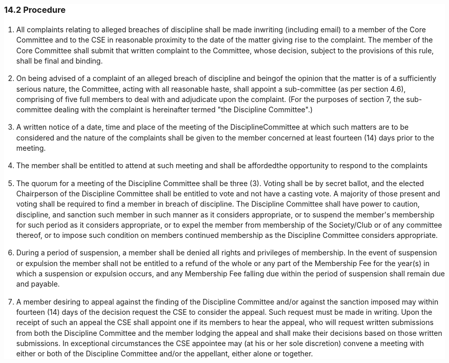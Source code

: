 ### 14.2 Procedure

1.  All complaints relating to alleged breaches of discipline shall be
    made inwriting (including email) to a member of the Core Committee
    and to the CSE in reasonable proximity to the date of the matter
    giving rise to the complaint. The member of the Core Committee shall
    submit that written complaint to the Committee, whose decision,
    subject to the provisions of this rule, shall be final and binding.

2.  On being advised of a complaint of an alleged breach of discipline
    and beingof the opinion that the matter is of a sufficiently serious
    nature, the Committee, acting with all reasonable haste, shall
    appoint a sub-committee (as per section 4.6), comprising of five
    full members to deal with and adjudicate upon the complaint. (For
    the purposes of section 7, the sub-committee dealing with the
    complaint is hereinafter termed "the Discipline Committee".)

3.  A written notice of a date, time and place of the meeting of the
    DisciplineCommittee at which such matters are to be considered and
    the nature of the complaints shall be given to the member concerned
    at least fourteen (14) days prior to the meeting.

4.  The member shall be entitled to attend at such meeting and shall be
    affordedthe opportunity to respond to the complaints

5.  The quorum for a meeting of the Discipline Committee shall be three
    (3). Voting shall be by secret ballot, and the elected Chairperson
    of the Discipline Committee shall be entitled to vote and not have a
    casting vote. A majority of those present and voting shall be
    required to find a member in breach of discipline. The Discipline
    Committee shall have power to caution, discipline, and sanction such
    member in such manner as it considers appropriate, or to suspend the
    member's membership for such period as it considers appropriate, or
    to expel the member from membership of the Society/Club or of any
    committee thereof, or to impose such condition on members continued
    membership as the Discipline Committee considers appropriate.

6.  During a period of suspension, a member shall be denied all rights
    and privileges of membership. In the event of suspension or
    expulsion the member shall not be entitled to a refund of the whole
    or any part of the Membership Fee for the year(s) in which a
    suspension or expulsion occurs, and any Membership Fee falling due
    within the period of suspension shall remain due and payable.

7.  A member desiring to appeal against the finding of the Discipline
    Committee and/or against the sanction imposed may within
    fourteen (14) days of the decision request the CSE to consider the
    appeal. Such request must be made in writing. Upon the receipt of
    such an appeal the CSE shall appoint one if its members to hear the
    appeal, who will request written submissions from both the
    Discipline Committee and the member lodging the appeal and shall
    make their decisions based on those written submissions. In
    exceptional circumstances the CSE appointee may (at his or her sole
    discretion) convene a meeting with either or both of the Discipline
    Committee and/or the appellant, either alone or together.
